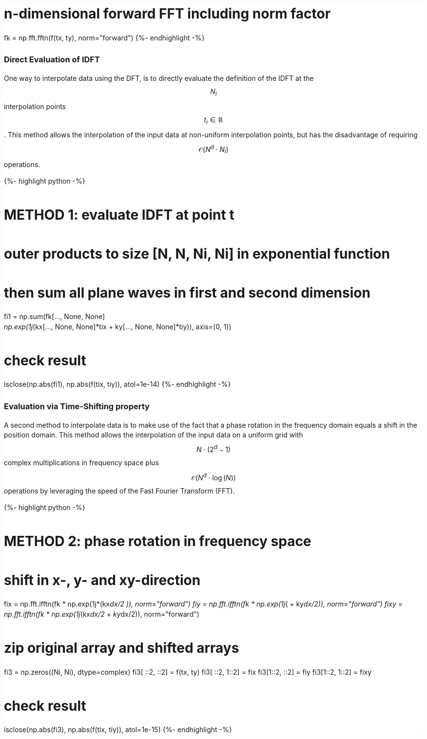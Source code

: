 # n-dimensional forward FFT including norm factor
fk       = np.fft.fftn(f(tx, ty), norm="forward")
{%- endhighlight -%}

### Direct Evaluation of IDFT
One way to interpolate data using the DFT, is to directly evaluate the definition of the IDFT at the $$N_i$$ interpolation points $$t_{i} \in \mathbb{R}$$. This method allows the interpolation of the input data at non-uniform interpolation points, but has the disadvantage of requiring $$\mathcal{O}(N^d\cdot N_i)$$ operations. 

{%- highlight python -%}
# METHOD 1: evaluate IDFT at point t
# outer products to size [N, N, Ni, Ni] in exponential function
# then sum all plane waves in first and second dimension
fi1 = np.sum(fk[..., None, None]*\
    np.exp(1j*(kx[..., None, None]*tix +
               ky[..., None, None]*tiy)), axis=(0, 1))
# check result
isclose(np.abs(fi1), np.abs(f(tix, tiy)), atol=1e-14)
{%- endhighlight -%}

### Evaluation via Time-Shifting property
A second method to interpolate data is to make use of the fact that a phase rotation in the frequency domain equals a shift in the position domain. This method allows the interpolation of the input data on a uniform grid with $$N\cdot (2^d - 1)$$ complex multiplications in frequency space plus $$\mathcal{O}(N^d\cdot \log(N))$$ operations by leveraging the speed of the Fast Fourier Transform (FFT). 

{%- highlight python -%}
# METHOD 2: phase rotation in frequency space
# shift in x-, y- and xy-direction
fix  = np.fft.ifftn(fk * np.exp(1j*(kx*dx/2          )), norm="forward")
fiy  = np.fft.ifftn(fk * np.exp(1j*(        + ky*dx/2)), norm="forward")
fixy = np.fft.ifftn(fk * np.exp(1j*(kx*dx/2 + ky*dx/2)), norm="forward")
# zip original array and shifted arrays
fi3      = np.zeros((Ni, Ni), dtype=complex) 
fi3[ ::2,  ::2] = f(tx, ty) 
fi3[ ::2, 1::2] = fix
fi3[1::2,  ::2] = fiy
fi3[1::2, 1::2] = fixy
# check result
isclose(np.abs(fi3), np.abs(f(tix, tiy)), atol=1e-15)
{%- endhighlight -%}


[periodicinterpolation-python-gh]: https://github.com/KunkelAlexander/periodicinterpolation-python
[numpy-fft-documentation]: https://numpy.org/doc/stable/reference/routines.fft.html